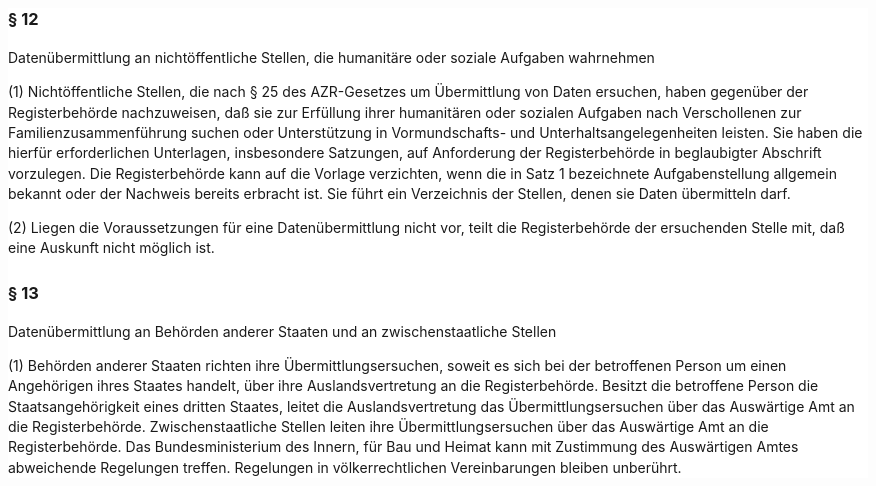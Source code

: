 ### § 12  
Datenübermittlung an nichtöffentliche Stellen, die humanitäre oder soziale Aufgaben wahrnehmen

<div>

<div class="jnhtml">

<div>

<div class="jurAbsatz">

(1) Nichtöffentliche Stellen, die nach § 25 des AZR-Gesetzes um
Übermittlung von Daten ersuchen, haben gegenüber der Registerbehörde
nachzuweisen, daß sie zur Erfüllung ihrer humanitären oder sozialen
Aufgaben nach Verschollenen zur Familienzusammenführung suchen oder
Unterstützung in Vormundschafts- und Unterhaltsangelegenheiten leisten.
Sie haben die hierfür erforderlichen Unterlagen, insbesondere Satzungen,
auf Anforderung der Registerbehörde in beglaubigter Abschrift
vorzulegen. Die Registerbehörde kann auf die Vorlage verzichten, wenn
die in Satz 1 bezeichnete Aufgabenstellung allgemein bekannt oder der
Nachweis bereits erbracht ist. Sie führt ein Verzeichnis der Stellen,
denen sie Daten übermitteln darf.

</div>

<div class="jurAbsatz">

(2) Liegen die Voraussetzungen für eine Datenübermittlung nicht vor,
teilt die Registerbehörde der ersuchenden Stelle mit, daß eine Auskunft
nicht möglich ist.

</div>

</div>

</div>

</div>

<span id="BJNR069500995BJNE001703311.html"></span>

### § 13  
Datenübermittlung an Behörden anderer Staaten und an zwischenstaatliche Stellen

<div>

<div class="jnhtml">

<div>

<div class="jurAbsatz">

(1) Behörden anderer Staaten richten ihre Übermittlungsersuchen, soweit
es sich bei der betroffenen Person um einen Angehörigen ihres Staates
handelt, über ihre Auslandsvertretung an die Registerbehörde. Besitzt
die betroffene Person die Staatsangehörigkeit eines dritten Staates,
leitet die Auslandsvertretung das Übermittlungsersuchen über das
Auswärtige Amt an die Registerbehörde. Zwischenstaatliche Stellen
leiten ihre Übermittlungsersuchen über das Auswärtige Amt an die
Registerbehörde. Das Bundesministerium des Innern, für Bau und Heimat
kann mit Zustimmung des Auswärtigen Amtes abweichende Regelungen
treffen. Regelungen in völkerrechtlichen Vereinbarungen bleiben
unberührt.
